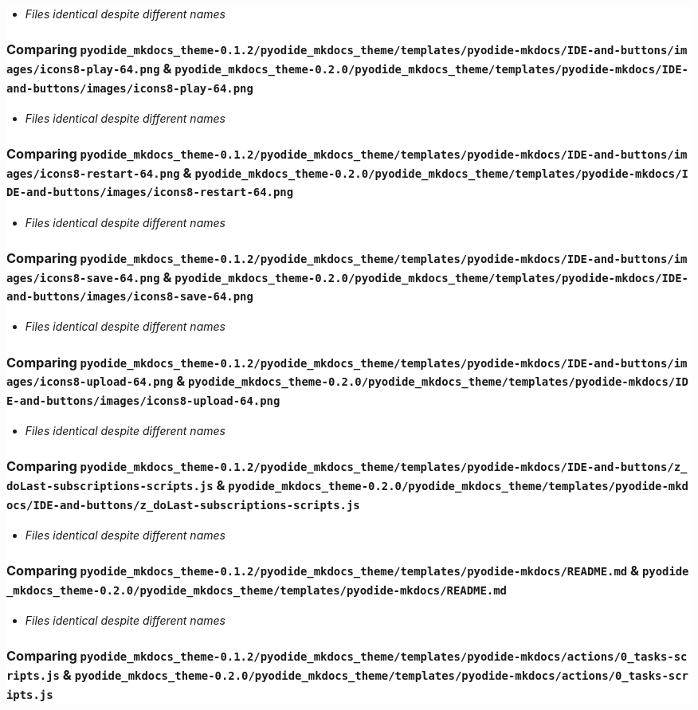  * *Files identical despite different names*

### Comparing `pyodide_mkdocs_theme-0.1.2/pyodide_mkdocs_theme/templates/pyodide-mkdocs/IDE-and-buttons/images/icons8-play-64.png` & `pyodide_mkdocs_theme-0.2.0/pyodide_mkdocs_theme/templates/pyodide-mkdocs/IDE-and-buttons/images/icons8-play-64.png`

 * *Files identical despite different names*

### Comparing `pyodide_mkdocs_theme-0.1.2/pyodide_mkdocs_theme/templates/pyodide-mkdocs/IDE-and-buttons/images/icons8-restart-64.png` & `pyodide_mkdocs_theme-0.2.0/pyodide_mkdocs_theme/templates/pyodide-mkdocs/IDE-and-buttons/images/icons8-restart-64.png`

 * *Files identical despite different names*

### Comparing `pyodide_mkdocs_theme-0.1.2/pyodide_mkdocs_theme/templates/pyodide-mkdocs/IDE-and-buttons/images/icons8-save-64.png` & `pyodide_mkdocs_theme-0.2.0/pyodide_mkdocs_theme/templates/pyodide-mkdocs/IDE-and-buttons/images/icons8-save-64.png`

 * *Files identical despite different names*

### Comparing `pyodide_mkdocs_theme-0.1.2/pyodide_mkdocs_theme/templates/pyodide-mkdocs/IDE-and-buttons/images/icons8-upload-64.png` & `pyodide_mkdocs_theme-0.2.0/pyodide_mkdocs_theme/templates/pyodide-mkdocs/IDE-and-buttons/images/icons8-upload-64.png`

 * *Files identical despite different names*

### Comparing `pyodide_mkdocs_theme-0.1.2/pyodide_mkdocs_theme/templates/pyodide-mkdocs/IDE-and-buttons/z_doLast-subscriptions-scripts.js` & `pyodide_mkdocs_theme-0.2.0/pyodide_mkdocs_theme/templates/pyodide-mkdocs/IDE-and-buttons/z_doLast-subscriptions-scripts.js`

 * *Files identical despite different names*

### Comparing `pyodide_mkdocs_theme-0.1.2/pyodide_mkdocs_theme/templates/pyodide-mkdocs/README.md` & `pyodide_mkdocs_theme-0.2.0/pyodide_mkdocs_theme/templates/pyodide-mkdocs/README.md`

 * *Files identical despite different names*

### Comparing `pyodide_mkdocs_theme-0.1.2/pyodide_mkdocs_theme/templates/pyodide-mkdocs/actions/0_tasks-scripts.js` & `pyodide_mkdocs_theme-0.2.0/pyodide_mkdocs_theme/templates/pyodide-mkdocs/actions/0_tasks-scripts.js`
